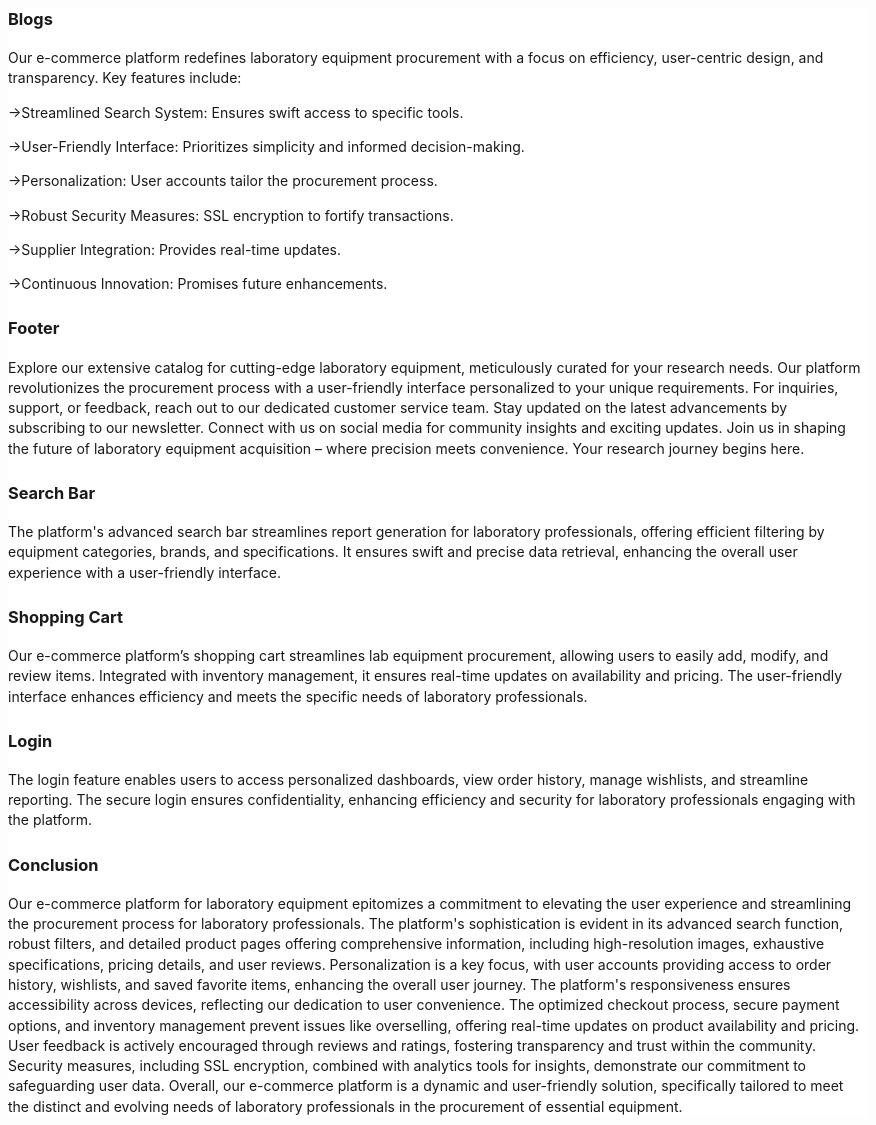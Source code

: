 ### Blogs
Our e-commerce platform redefines laboratory equipment procurement with a focus on efficiency, user-centric design, and transparency. Key features include:

->Streamlined Search System: Ensures swift access to specific tools.

->User-Friendly Interface: Prioritizes simplicity and informed decision-making.

->Personalization: User accounts tailor the procurement process.

->Robust Security Measures: SSL encryption to fortify transactions.

->Supplier Integration: Provides real-time updates.

->Continuous Innovation: Promises future enhancements.

### Footer
Explore our extensive catalog for cutting-edge laboratory equipment, meticulously curated for your research needs. Our platform revolutionizes the procurement process with a user-friendly interface personalized to your unique requirements. For inquiries, support, or feedback, reach out to our dedicated customer service team. Stay updated on the latest advancements by subscribing to our newsletter. Connect with us on social media for community insights and exciting updates. Join us in shaping the future of laboratory equipment acquisition – where precision meets convenience. Your research journey begins here.

### Search Bar
The platform's advanced search bar streamlines report generation for laboratory professionals, offering efficient filtering by equipment categories, brands, and specifications. It ensures swift and precise data retrieval, enhancing the overall user experience with a user-friendly interface.

### Shopping Cart
Our e-commerce platform’s shopping cart streamlines lab equipment procurement, allowing users to easily add, modify, and review items. Integrated with inventory management, it ensures real-time updates on availability and pricing. The user-friendly interface enhances efficiency and meets the specific needs of laboratory professionals.

### Login
The login feature enables users to access personalized dashboards, view order history, manage wishlists, and streamline reporting. The secure login ensures confidentiality, enhancing efficiency and security for laboratory professionals engaging with the platform.

### Conclusion
Our e-commerce platform for laboratory equipment epitomizes a commitment to elevating the user experience and streamlining the procurement process for laboratory professionals. The platform's sophistication is evident in its advanced search function, robust filters, and detailed product pages offering comprehensive information, including high-resolution images, exhaustive specifications, pricing details, and user reviews.
Personalization is a key focus, with user accounts providing access to order history, wishlists, and saved favorite items, enhancing the overall user journey. The platform's responsiveness ensures accessibility across devices, reflecting our dedication to user convenience.
The optimized checkout process, secure payment options, and inventory management prevent issues like overselling, offering real-time updates on product availability and pricing. User feedback is actively encouraged through reviews and ratings, fostering transparency and trust within the community. Security measures, including SSL encryption, combined with analytics tools for insights, demonstrate our commitment to safeguarding user data.
Overall, our e-commerce platform is a dynamic and user-friendly solution, specifically tailored to meet the distinct and evolving needs of laboratory professionals in the procurement of essential equipment.
